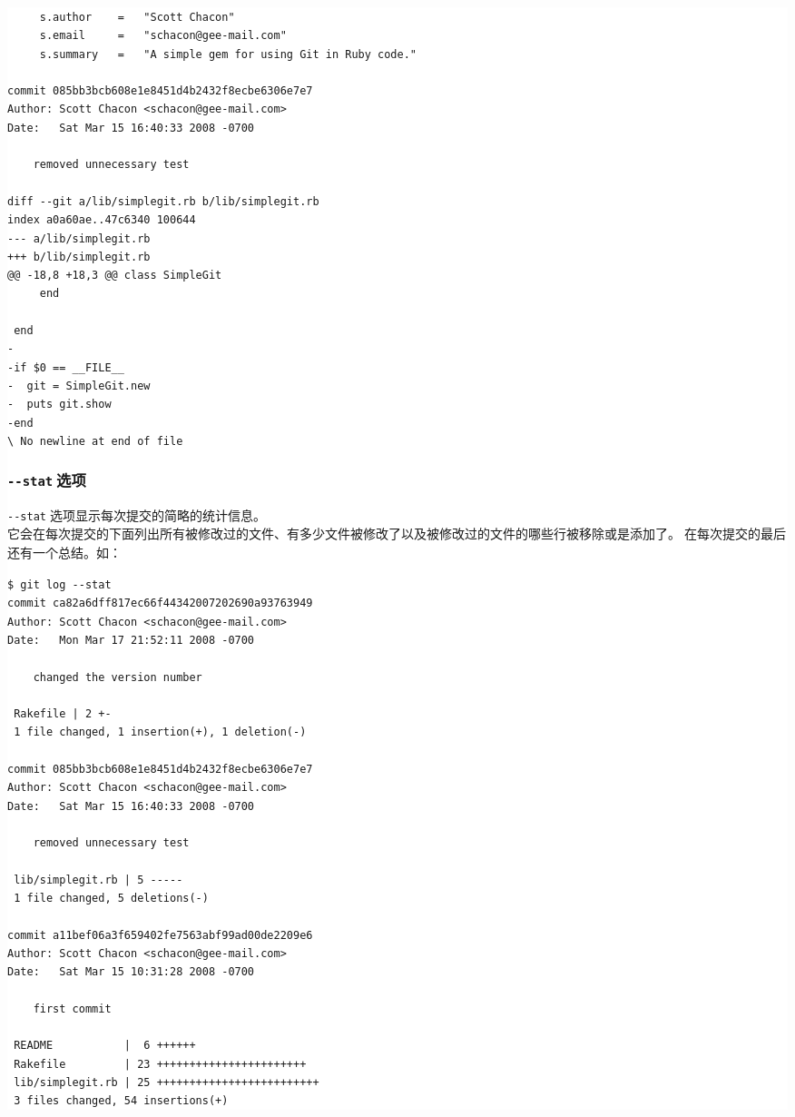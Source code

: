 ```
     s.author    =   "Scott Chacon"
     s.email     =   "schacon@gee-mail.com"
     s.summary   =   "A simple gem for using Git in Ruby code."

commit 085bb3bcb608e1e8451d4b2432f8ecbe6306e7e7
Author: Scott Chacon <schacon@gee-mail.com>
Date:   Sat Mar 15 16:40:33 2008 -0700

    removed unnecessary test

diff --git a/lib/simplegit.rb b/lib/simplegit.rb
index a0a60ae..47c6340 100644
--- a/lib/simplegit.rb
+++ b/lib/simplegit.rb
@@ -18,8 +18,3 @@ class SimpleGit
     end

 end
-
-if $0 == __FILE__
-  git = SimpleGit.new
-  puts git.show
-end
\ No newline at end of file
```

### `--stat` 选项

`--stat` 选项显示每次提交的简略的统计信息。  
它会在每次提交的下面列出所有被修改过的文件、有多少文件被修改了以及被修改过的文件的哪些行被移除或是添加了。 在每次提交的最后还有一个总结。如：

```
$ git log --stat
commit ca82a6dff817ec66f44342007202690a93763949
Author: Scott Chacon <schacon@gee-mail.com>
Date:   Mon Mar 17 21:52:11 2008 -0700

    changed the version number

 Rakefile | 2 +-
 1 file changed, 1 insertion(+), 1 deletion(-)

commit 085bb3bcb608e1e8451d4b2432f8ecbe6306e7e7
Author: Scott Chacon <schacon@gee-mail.com>
Date:   Sat Mar 15 16:40:33 2008 -0700

    removed unnecessary test

 lib/simplegit.rb | 5 -----
 1 file changed, 5 deletions(-)

commit a11bef06a3f659402fe7563abf99ad00de2209e6
Author: Scott Chacon <schacon@gee-mail.com>
Date:   Sat Mar 15 10:31:28 2008 -0700

    first commit

 README           |  6 ++++++
 Rakefile         | 23 +++++++++++++++++++++++
 lib/simplegit.rb | 25 +++++++++++++++++++++++++
 3 files changed, 54 insertions(+)
```
